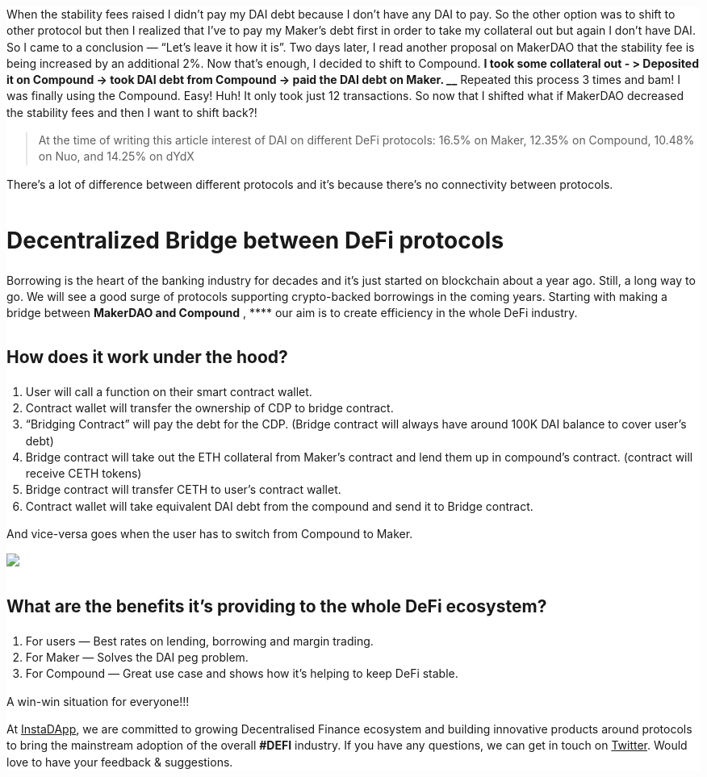 When the stability fees raised I didn’t pay my DAI debt because I don’t have
any DAI to pay. So the other option was to shift to other protocol but then I
realized that I’ve to pay my Maker’s debt first in order to take my collateral
out but again I don’t have DAI. So I came to a conclusion — “Let’s leave it
how it is”. Two days later, I read another proposal on MakerDAO that the
stability fee is being increased by an additional 2%. Now that’s enough, I
decided to shift to Compound. **I took some collateral out - > Deposited it on
Compound -> took DAI debt from Compound -> paid the DAI debt on Maker. __**
Repeated this process 3 times and bam! I was finally using the Compound. Easy!
Huh! It only took just 12 transactions. So now that I shifted what if MakerDAO
decreased the stability fees and then I want to shift back?!

> At the time of writing this article interest of DAI on different DeFi
> protocols: 16.5% on Maker, 12.35% on Compound, 10.48% on Nuo, and 14.25% on
> dYdX

There’s a lot of difference between different protocols and it’s because
there’s no connectivity between protocols.

# Decentralized Bridge between DeFi protocols

Borrowing is the heart of the banking industry for decades and it’s just
started on blockchain about a year ago. Still, a long way to go. We will see a
good surge of protocols supporting crypto-backed borrowings in the coming
years. Starting with making a bridge between **MakerDAO and Compound** , ****
our aim is to create efficiency in the whole DeFi industry.

## How does it work under the hood?

  1. User will call a function on their smart contract wallet.
  2. Contract wallet will transfer the ownership of CDP to bridge contract.
  3. “Bridging Contract” will pay the debt for the CDP. (Bridge contract will always have around 100K DAI balance to cover user’s debt)
  4. Bridge contract will take out the ETH collateral from Maker’s contract and lend them up in compound’s contract. (contract will receive CETH tokens)
  5. Bridge contract will transfer CETH to user’s contract wallet.
  6. Contract wallet will take equivalent DAI debt from the compound and send it to Bridge contract.

And vice-versa goes when the user has to switch from Compound to Maker.

![](https://miro.medium.com/max/1400/1*YFrnK20Splab9SfSqFQBTw.gif)

## What are the benefits it’s providing to the whole DeFi ecosystem?

  1. For users — Best rates on lending, borrowing and margin trading.
  2. For Maker — Solves the DAI peg problem.
  3. For Compound — Great use case and shows how it’s helping to keep DeFi stable.

A win-win situation for everyone!!!

At [InstaDApp](https://instadapp.io), we are committed to growing
Decentralised Finance ecosystem and building innovative products around
protocols to bring the mainstream adoption of the overall **#DEFI** industry.
If you have any questions, we can get in touch on
[Twitter](https://twitter.com/smykjain). Would love to have your feedback &
suggestions.
